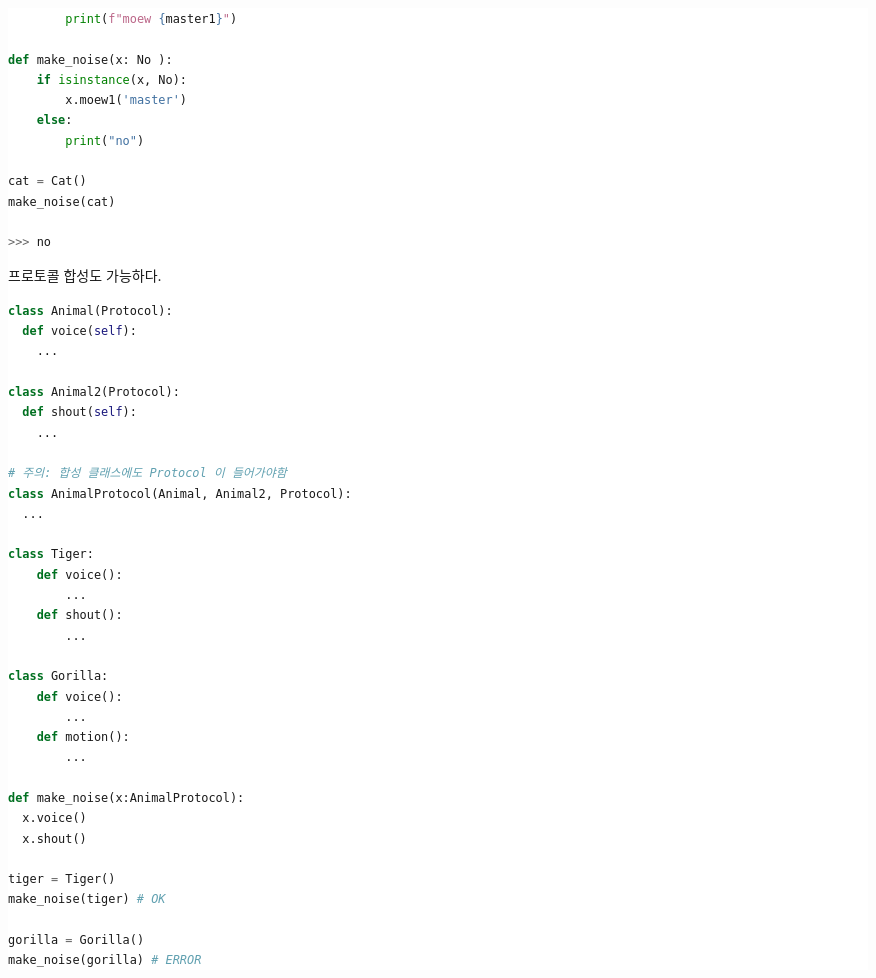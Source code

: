 ```python
        print(f"moew {master1}")

def make_noise(x: No ):
    if isinstance(x, No):
        x.moew1('master')
    else:
        print("no")

cat = Cat()
make_noise(cat)

>>> no
```

프로토콜 합성도 가능하다.

```python
class Animal(Protocol):
  def voice(self):
    ...

class Animal2(Protocol):
  def shout(self):
    ...

# 주의: 합성 클래스에도 Protocol 이 들어가야함
class AnimalProtocol(Animal, Animal2, Protocol):
  ...

class Tiger:
	def voice():
		...
	def shout():
		...

class Gorilla:
	def voice():
		...
	def motion():
		...

def make_noise(x:AnimalProtocol):
  x.voice()
  x.shout()

tiger = Tiger()
make_noise(tiger) # OK

gorilla = Gorilla()
make_noise(gorilla) # ERROR
```
